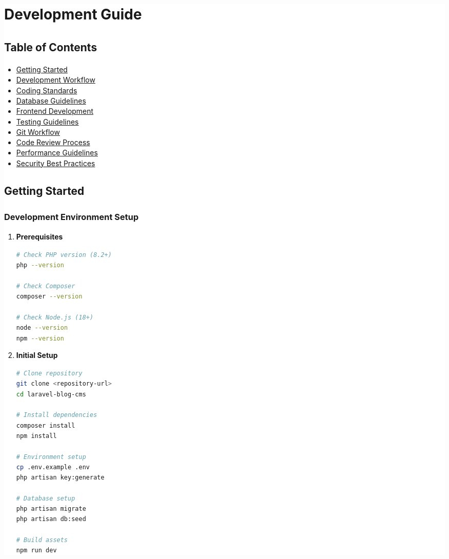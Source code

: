 # Development Guide

## Table of Contents
- [Getting Started](#getting-started)
- [Development Workflow](#development-workflow)
- [Coding Standards](#coding-standards)
- [Database Guidelines](#database-guidelines)
- [Frontend Development](#frontend-development)
- [Testing Guidelines](#testing-guidelines)
- [Git Workflow](#git-workflow)
- [Code Review Process](#code-review-process)
- [Performance Guidelines](#performance-guidelines)
- [Security Best Practices](#security-best-practices)

## Getting Started

### Development Environment Setup

1. **Prerequisites**
   ```bash
   # Check PHP version (8.2+)
   php --version
   
   # Check Composer
   composer --version
   
   # Check Node.js (18+)
   node --version
   npm --version
   ```

2. **Initial Setup**
   ```bash
   # Clone repository
   git clone <repository-url>
   cd laravel-blog-cms
   
   # Install dependencies
   composer install
   npm install
   
   # Environment setup
   cp .env.example .env
   php artisan key:generate
   
   # Database setup
   php artisan migrate
   php artisan db:seed
   
   # Build assets
   npm run dev
   ```

